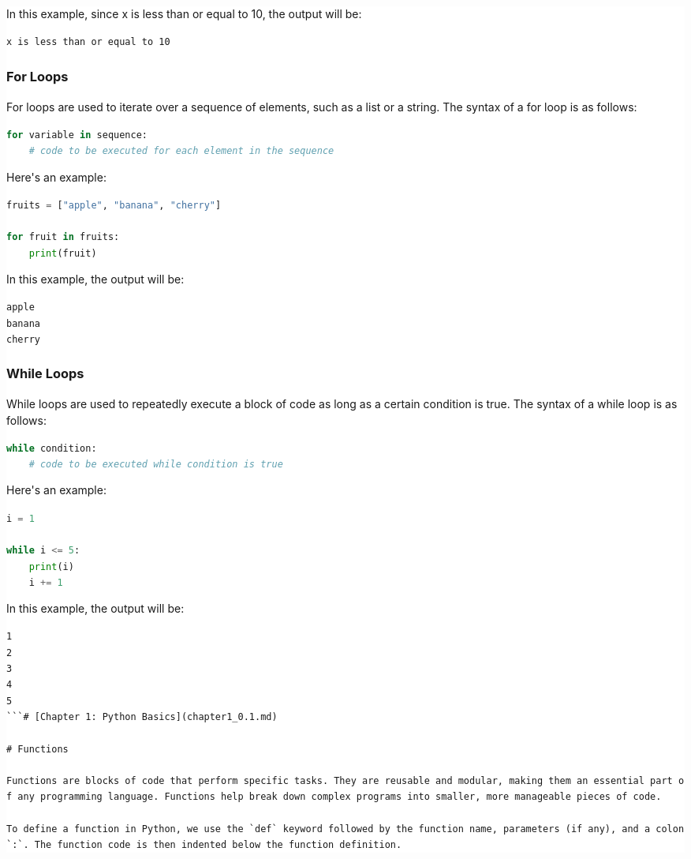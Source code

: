 In this example, since x is less than or equal to 10, the output will be:

```
x is less than or equal to 10
```

### For Loops

For loops are used to iterate over a sequence of elements, such as a list or a string. The syntax of a for loop is as follows:

```python
for variable in sequence:
    # code to be executed for each element in the sequence
```

Here's an example:

```python
fruits = ["apple", "banana", "cherry"]

for fruit in fruits:
    print(fruit)
```

In this example, the output will be:

```
apple
banana
cherry
```

### While Loops

While loops are used to repeatedly execute a block of code as long as a certain condition is true. The syntax of a while loop is as follows:

```python
while condition:
    # code to be executed while condition is true
```

Here's an example:

```python
i = 1

while i <= 5:
    print(i)
    i += 1
```

In this example, the output will be:

```
1
2
3
4
5
```# [Chapter 1: Python Basics](chapter1_0.1.md)

# Functions

Functions are blocks of code that perform specific tasks. They are reusable and modular, making them an essential part of any programming language. Functions help break down complex programs into smaller, more manageable pieces of code. 

To define a function in Python, we use the `def` keyword followed by the function name, parameters (if any), and a colon `:`. The function code is then indented below the function definition.

```